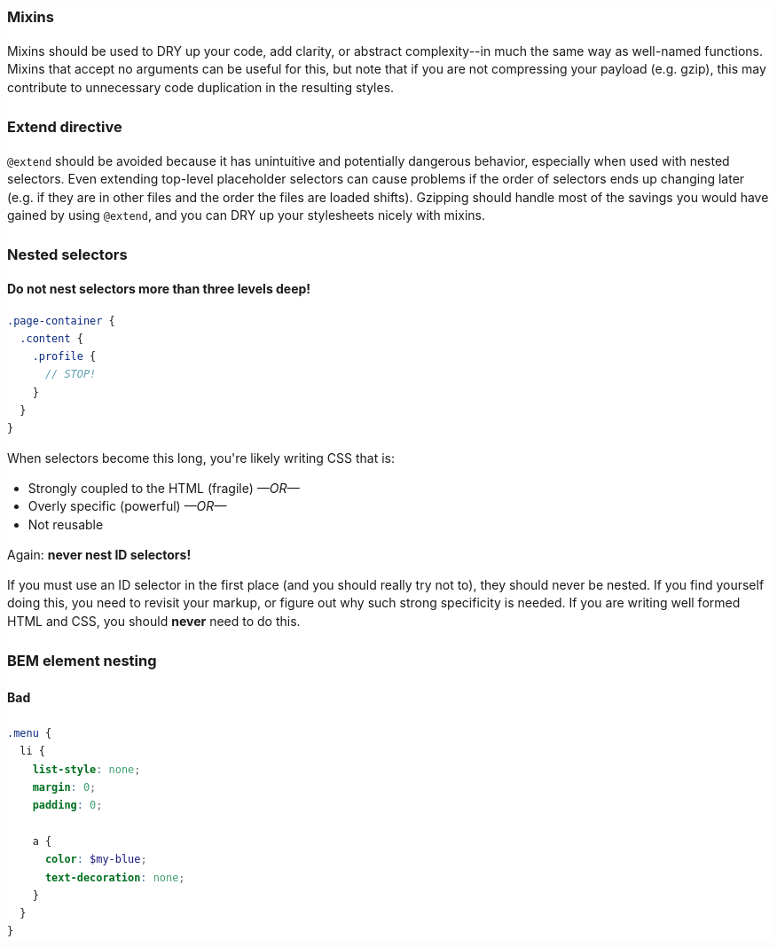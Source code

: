 ### Mixins

Mixins should be used to DRY up your code, add clarity, or abstract complexity--in much the same way as well-named functions. Mixins that accept no arguments can be useful for this, but note that if you are not compressing your payload (e.g. gzip), this may contribute to unnecessary code duplication in the resulting styles.

### Extend directive

`@extend` should be avoided because it has unintuitive and potentially dangerous behavior, especially when used with nested selectors. Even extending top-level placeholder selectors can cause problems if the order of selectors ends up changing later (e.g. if they are in other files and the order the files are loaded shifts). Gzipping should handle most of the savings you would have gained by using `@extend`, and you can DRY up your stylesheets nicely with mixins.

### Nested selectors

**Do not nest selectors more than three levels deep!**

```scss
.page-container {
  .content {
    .profile {
      // STOP!
    }
  }
}
```

When selectors become this long, you're likely writing CSS that is:

* Strongly coupled to the HTML (fragile) *—OR—*
* Overly specific (powerful) *—OR—*
* Not reusable


Again: **never nest ID selectors!**

If you must use an ID selector in the first place (and you should really try not to), they should never be nested. If you find yourself doing this, you need to revisit your markup, or figure out why such strong specificity is needed. If you are writing well formed HTML and CSS, you should **never** need to do this.

### BEM element nesting

#### Bad

```scss
.menu {
  li {
    list-style: none;
    margin: 0;
    padding: 0;

    a {
      color: $my-blue;
      text-decoration: none;
    }
  }
}
```
